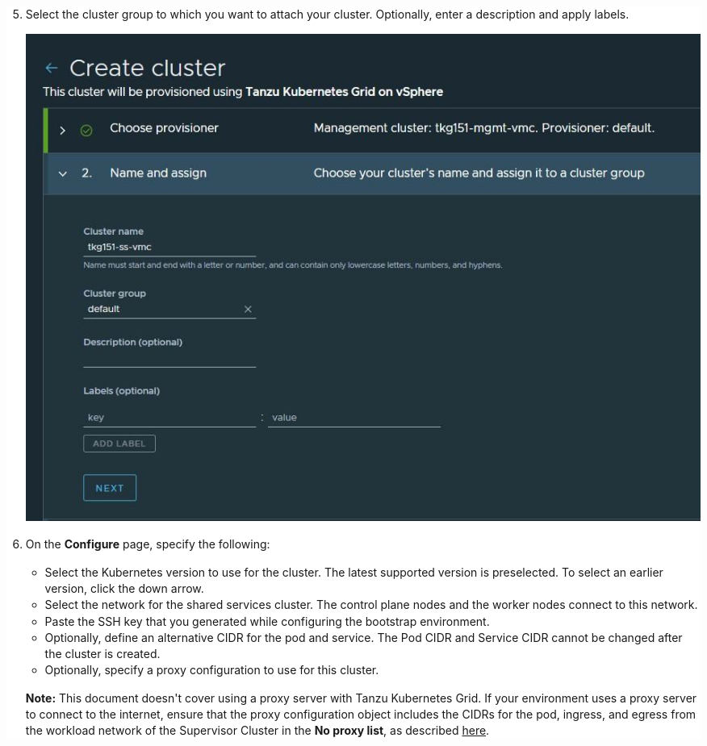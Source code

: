 5. Select the cluster group to which you want to attach your cluster. Optionally, enter a description and apply labels.

    ![Create cluster - select provisioner](/img/deployment-guides/tko-in-vmc-aws/deploy-tko-vmc-65.jpg)

6. On the **Configure** page, specify the following:

   - Select the Kubernetes version to use for the cluster. The latest supported version is preselected. To select an earlier version, click the down arrow.
   - Select the network for the shared services cluster. The control plane nodes and the worker nodes connect to this network.
   - Paste the SSH key that you generated while configuring the bootstrap environment.
   - Optionally, define an alternative CIDR for the pod and service. The Pod CIDR and Service CIDR cannot be changed after the cluster is created.
   - Optionally, specify a proxy configuration to use for this cluster.

    **Note:** This document doesn't cover using a proxy server with Tanzu Kubernetes Grid. If your environment uses a proxy server to connect to the internet, ensure that the proxy configuration object includes the CIDRs for the pod, ingress, and egress from the workload network of the Supervisor Cluster in the **No proxy list**, as described [here](https://docs.vmware.com/en/VMware-Tanzu-Mission-Control/services/tanzumc-using/GUID-AF0B66C8-00D2-46F7-9A62-64C6E279B9A7.html#GUID-AF0B66C8-00D2-46F7-9A62-64C6E279B9A7).
